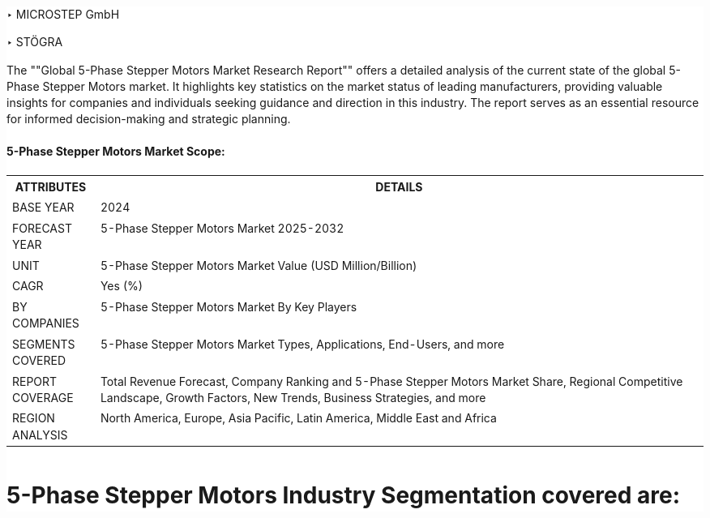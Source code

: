 ‣ MICROSTEP GmbH

‣ STÖGRA

The ""Global 5-Phase Stepper Motors Market Research Report"" offers a detailed analysis of the current state of the global 5-Phase Stepper Motors market. It highlights key statistics on the market status of leading manufacturers, providing valuable insights for companies and individuals seeking guidance and direction in this industry. The report serves as an essential resource for informed decision-making and strategic planning.

<h4>5-Phase Stepper Motors Market Scope:</h4>
<table>
<tr>
<th>ATTRIBUTES</th>
<th>DETAILS</th>
</tr>
<tr>
<td>BASE YEAR</td>
<td>2024</td>
</tr>
<tr>
<td>FORECAST YEAR</td>
<td>5-Phase Stepper Motors Market 2025-2032</td>
</tr>
<tr>
<td>UNIT</td>
<td>5-Phase Stepper Motors Market Value (USD Million/Billion)</td>
<tr>
<td>CAGR</td>
<td>Yes (%)</td>
</tr>
</tr>
<tr>
<td>BY COMPANIES</td>
<td>5-Phase Stepper Motors Market By Key Players</td>
</tr>
<tr>
<td>SEGMENTS COVERED</td>
<td>5-Phase Stepper Motors Market Types, Applications, End-Users, and more</td>
</tr>
<tr>
<td>REPORT COVERAGE</td>
<td>Total Revenue Forecast, Company Ranking and 5-Phase Stepper Motors Market Share, Regional Competitive Landscape, Growth Factors, New Trends, Business Strategies, and more</td>
</tr>
<tr>
<td>REGION ANALYSIS</td>
<td>North America, Europe, Asia Pacific, Latin America, Middle East and Africa</td>
</tr>
</table>

# <strong>5-Phase Stepper Motors Industry Segmentation covered are:</strong>
